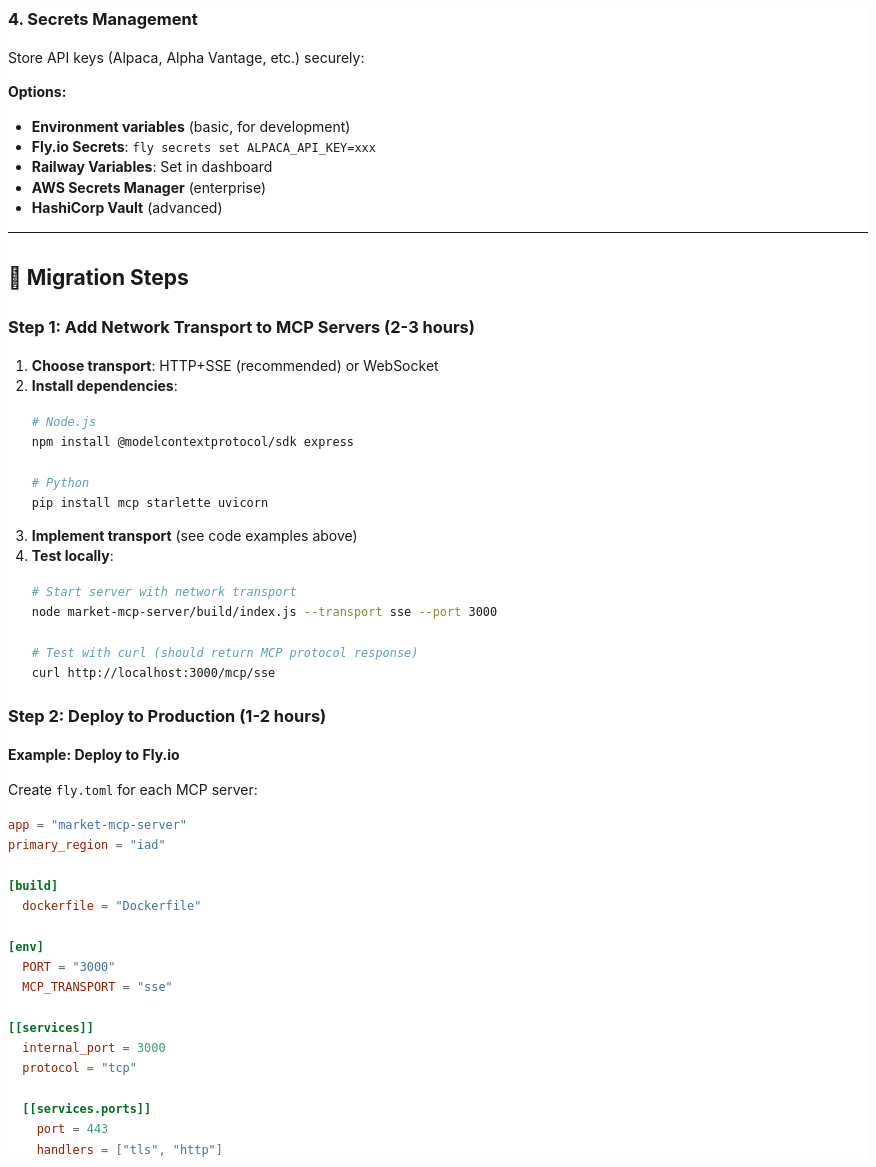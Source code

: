 ### 4. Secrets Management

Store API keys (Alpaca, Alpha Vantage, etc.) securely:

**Options:**
- **Environment variables** (basic, for development)
- **Fly.io Secrets**: `fly secrets set ALPACA_API_KEY=xxx`
- **Railway Variables**: Set in dashboard
- **AWS Secrets Manager** (enterprise)
- **HashiCorp Vault** (advanced)

---

## 🔧 Migration Steps

### Step 1: Add Network Transport to MCP Servers (2-3 hours)

1. **Choose transport**: HTTP+SSE (recommended) or WebSocket
2. **Install dependencies**:
   ```bash
   # Node.js
   npm install @modelcontextprotocol/sdk express

   # Python
   pip install mcp starlette uvicorn
   ```
3. **Implement transport** (see code examples above)
4. **Test locally**:
   ```bash
   # Start server with network transport
   node market-mcp-server/build/index.js --transport sse --port 3000

   # Test with curl (should return MCP protocol response)
   curl http://localhost:3000/mcp/sse
   ```

### Step 2: Deploy to Production (1-2 hours)

**Example: Deploy to Fly.io**

Create `fly.toml` for each MCP server:
```toml
app = "market-mcp-server"
primary_region = "iad"

[build]
  dockerfile = "Dockerfile"

[env]
  PORT = "3000"
  MCP_TRANSPORT = "sse"

[[services]]
  internal_port = 3000
  protocol = "tcp"

  [[services.ports]]
    port = 443
    handlers = ["tls", "http"]
```
